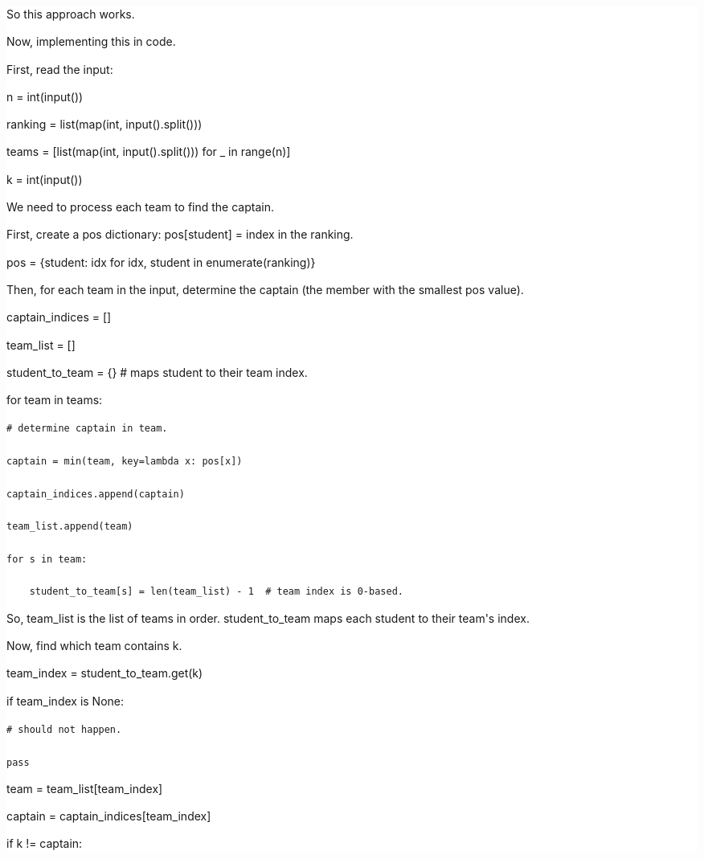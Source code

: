So this approach works.

Now, implementing this in code.

First, read the input:

n = int(input())

ranking = list(map(int, input().split()))

teams = [list(map(int, input().split())) for _ in range(n)]

k = int(input())

We need to process each team to find the captain.

First, create a pos dictionary: pos[student] = index in the ranking.

pos = {student: idx for idx, student in enumerate(ranking)}

Then, for each team in the input, determine the captain (the member with the smallest pos value).

captain_indices = []

team_list = []

student_to_team = {}  # maps student to their team index.

for team in teams:

    # determine captain in team.

    captain = min(team, key=lambda x: pos[x])

    captain_indices.append(captain)

    team_list.append(team)

    for s in team:

        student_to_team[s] = len(team_list) - 1  # team index is 0-based.

So, team_list is the list of teams in order. student_to_team maps each student to their team's index.

Now, find which team contains k.

team_index = student_to_team.get(k)

if team_index is None:

    # should not happen.

    pass

team = team_list[team_index]

captain = captain_indices[team_index]

if k != captain:

